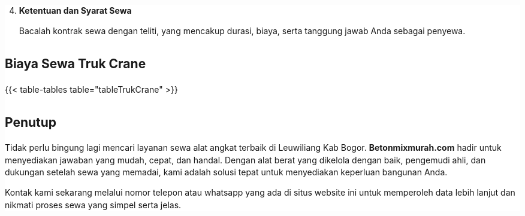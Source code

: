 4. **Ketentuan dan Syarat Sewa**  

   Bacalah kontrak sewa dengan teliti, yang mencakup durasi, biaya, serta tanggung jawab Anda sebagai penyewa.

## Biaya Sewa Truk Crane

{{< table-tables table="tableTrukCrane" >}}

## Penutup

Tidak perlu bingung lagi mencari layanan sewa alat angkat terbaik di Leuwiliang Kab Bogor. **Betonmixmurah.com** hadir untuk menyediakan jawaban yang mudah, cepat, dan handal. Dengan alat berat yang dikelola dengan baik, pengemudi ahli, dan dukungan setelah sewa yang memadai, kami adalah solusi tepat untuk menyediakan keperluan bangunan Anda.  

Kontak kami sekarang melalui nomor telepon atau whatsapp yang ada di situs website ini untuk memperoleh data lebih lanjut dan nikmati proses sewa yang simpel serta jelas.